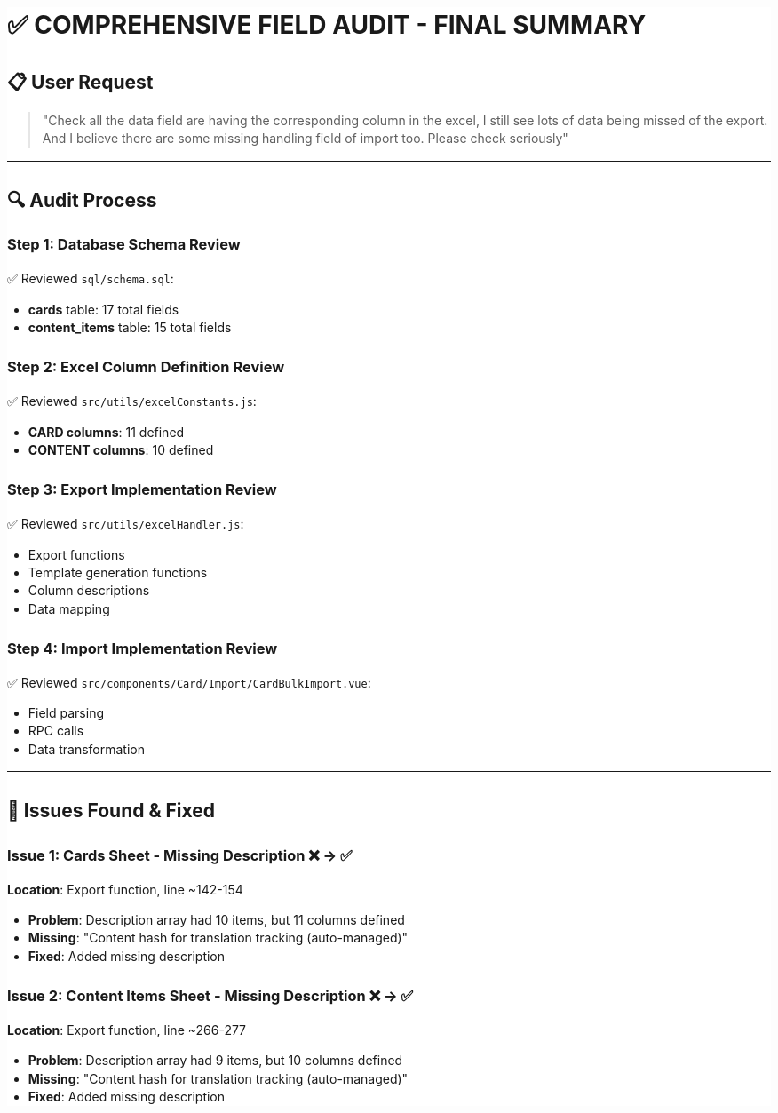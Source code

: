 # ✅ COMPREHENSIVE FIELD AUDIT - FINAL SUMMARY

## 📋 User Request
> "Check all the data field are having the corresponding column in the excel, I still see lots of data being missed of the export. And I believe there are some missing handling field of import too. Please check seriously"

---

## 🔍 Audit Process

### Step 1: Database Schema Review
✅ Reviewed `sql/schema.sql`:
- **cards** table: 17 total fields
- **content_items** table: 15 total fields

### Step 2: Excel Column Definition Review
✅ Reviewed `src/utils/excelConstants.js`:
- **CARD columns**: 11 defined
- **CONTENT columns**: 10 defined

### Step 3: Export Implementation Review
✅ Reviewed `src/utils/excelHandler.js`:
- Export functions
- Template generation functions
- Column descriptions
- Data mapping

### Step 4: Import Implementation Review
✅ Reviewed `src/components/Card/Import/CardBulkImport.vue`:
- Field parsing
- RPC calls
- Data transformation

---

## 🎯 Issues Found & Fixed

### Issue 1: Cards Sheet - Missing Description ❌ → ✅
**Location**: Export function, line ~142-154
- **Problem**: Description array had 10 items, but 11 columns defined
- **Missing**: "Content hash for translation tracking (auto-managed)"
- **Fixed**: Added missing description

### Issue 2: Content Items Sheet - Missing Description ❌ → ✅  
**Location**: Export function, line ~266-277
- **Problem**: Description array had 9 items, but 10 columns defined
- **Missing**: "Content hash for translation tracking (auto-managed)"
- **Fixed**: Added missing description
